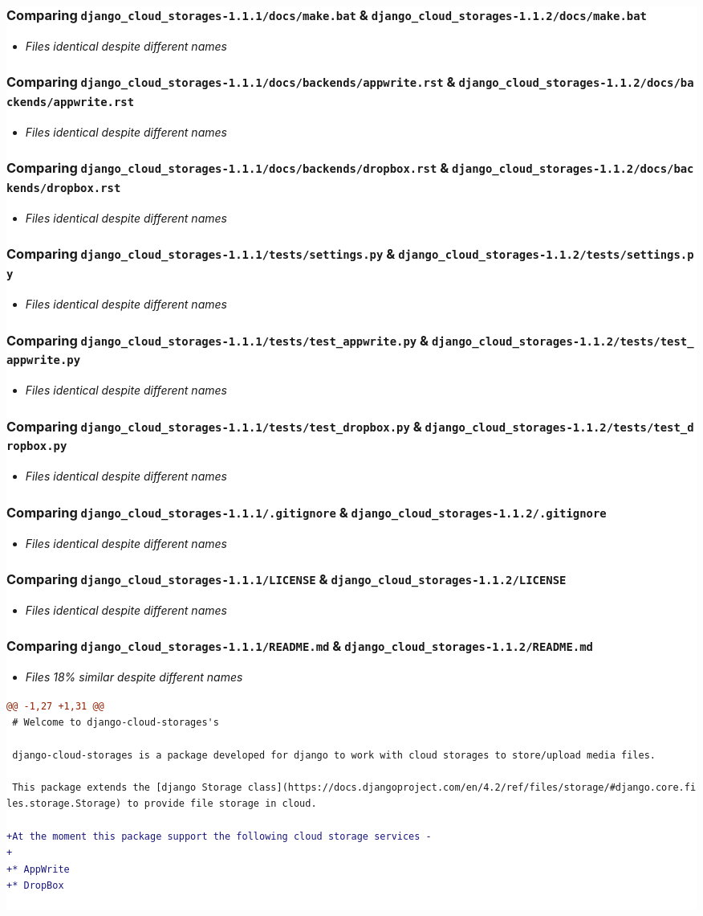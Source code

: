 ```diff
```

### Comparing `django_cloud_storages-1.1.1/docs/make.bat` & `django_cloud_storages-1.1.2/docs/make.bat`

 * *Files identical despite different names*

### Comparing `django_cloud_storages-1.1.1/docs/backends/appwrite.rst` & `django_cloud_storages-1.1.2/docs/backends/appwrite.rst`

 * *Files identical despite different names*

### Comparing `django_cloud_storages-1.1.1/docs/backends/dropbox.rst` & `django_cloud_storages-1.1.2/docs/backends/dropbox.rst`

 * *Files identical despite different names*

### Comparing `django_cloud_storages-1.1.1/tests/settings.py` & `django_cloud_storages-1.1.2/tests/settings.py`

 * *Files identical despite different names*

### Comparing `django_cloud_storages-1.1.1/tests/test_appwrite.py` & `django_cloud_storages-1.1.2/tests/test_appwrite.py`

 * *Files identical despite different names*

### Comparing `django_cloud_storages-1.1.1/tests/test_dropbox.py` & `django_cloud_storages-1.1.2/tests/test_dropbox.py`

 * *Files identical despite different names*

### Comparing `django_cloud_storages-1.1.1/.gitignore` & `django_cloud_storages-1.1.2/.gitignore`

 * *Files identical despite different names*

### Comparing `django_cloud_storages-1.1.1/LICENSE` & `django_cloud_storages-1.1.2/LICENSE`

 * *Files identical despite different names*

### Comparing `django_cloud_storages-1.1.1/README.md` & `django_cloud_storages-1.1.2/README.md`

 * *Files 18% similar despite different names*

```diff
@@ -1,27 +1,31 @@
 # Welcome to django-cloud-storages's
 
 django-cloud-storages is a package developed for django to work with cloud storages to store/upload media files.
 
 This package extends the [django Storage class](https://docs.djangoproject.com/en/4.2/ref/files/storage/#django.core.files.storage.Storage) to provide file storage in cloud.
 
+At the moment this package support the following cloud storage services -
+
+* AppWrite
+* DropBox
 
```